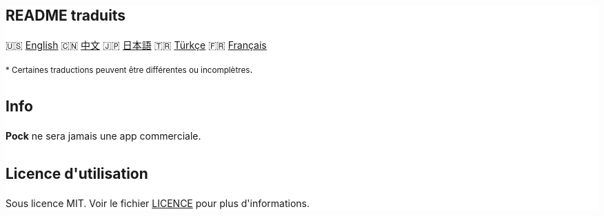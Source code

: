

## README traduits

🇺🇸 [English](README.md)
🇨🇳 [中文](.github/readmes/README.cn.md)
🇯🇵 [日本語](.github/readmes/README.ja.md)
🇹🇷 [Türkçe](.github/readmes/README.tr.md)
🇫🇷 [Français](.github/readmes/README.fr.md)

<small>* Certaines traductions peuvent être différentes ou incomplètres</small>.



## Info

**Pock** ne sera jamais une app commerciale.



## Licence d'utilisation

Sous licence MIT. Voir le fichier [LICENCE](/LICENSE) pour plus d'informations.

